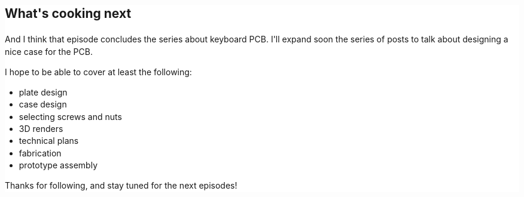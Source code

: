 ## What's cooking next

And I think that episode concludes the series about keyboard PCB. I'll expand soon the series of posts to talk about designing a nice case for the PCB.

I hope to be able to cover at least the following:

* plate design
* case design
* selecting screws and nuts
* 3D renders
* technical plans
* fabrication
* prototype assembly

Thanks for following, and stay tuned for the next episodes!










